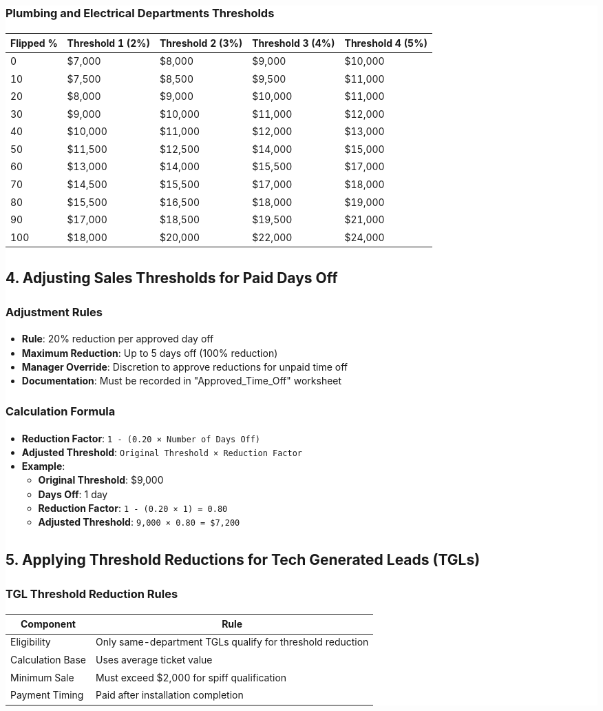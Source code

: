 ### Plumbing and Electrical Departments Thresholds

| Flipped % | Threshold 1 (2%) | Threshold 2 (3%) | Threshold 3 (4%) | Threshold 4 (5%) |
|-----------|-------------------|-------------------|-------------------|-------------------|
| 0         | $7,000           | $8,000           | $9,000           | $10,000          |
| 10        | $7,500           | $8,500           | $9,500           | $11,000          |
| 20        | $8,000           | $9,000           | $10,000          | $11,000          |
| 30        | $9,000           | $10,000          | $11,000          | $12,000          |
| 40        | $10,000          | $11,000          | $12,000          | $13,000          |
| 50        | $11,500          | $12,500          | $14,000          | $15,000          |
| 60        | $13,000          | $14,000          | $15,500          | $17,000          |
| 70        | $14,500          | $15,500          | $17,000          | $18,000          |
| 80        | $15,500          | $16,500          | $18,000          | $19,000          |
| 90        | $17,000          | $18,500          | $19,500          | $21,000          |
| 100       | $18,000          | $20,000          | $22,000          | $24,000          |

## 4. Adjusting Sales Thresholds for Paid Days Off

### Adjustment Rules

- **Rule**: 20% reduction per approved day off
- **Maximum Reduction**: Up to 5 days off (100% reduction)
- **Manager Override**: Discretion to approve reductions for unpaid time off
- **Documentation**: Must be recorded in "Approved_Time_Off" worksheet

### Calculation Formula

- **Reduction Factor**: `1 - (0.20 × Number of Days Off)`
- **Adjusted Threshold**: `Original Threshold × Reduction Factor`
- **Example**:
  - **Original Threshold**: $9,000
  - **Days Off**: 1 day
  - **Reduction Factor**: `1 - (0.20 × 1) = 0.80`
  - **Adjusted Threshold**: `9,000 × 0.80 = $7,200`

## 5. Applying Threshold Reductions for Tech Generated Leads (TGLs)

### TGL Threshold Reduction Rules

| Component          | Rule                                                    |
|--------------------|---------------------------------------------------------|
| Eligibility        | Only same-department TGLs qualify for threshold reduction |
| Calculation Base   | Uses average ticket value                                |
| Minimum Sale       | Must exceed $2,000 for spiff qualification               |
| Payment Timing     | Paid after installation completion                       |

